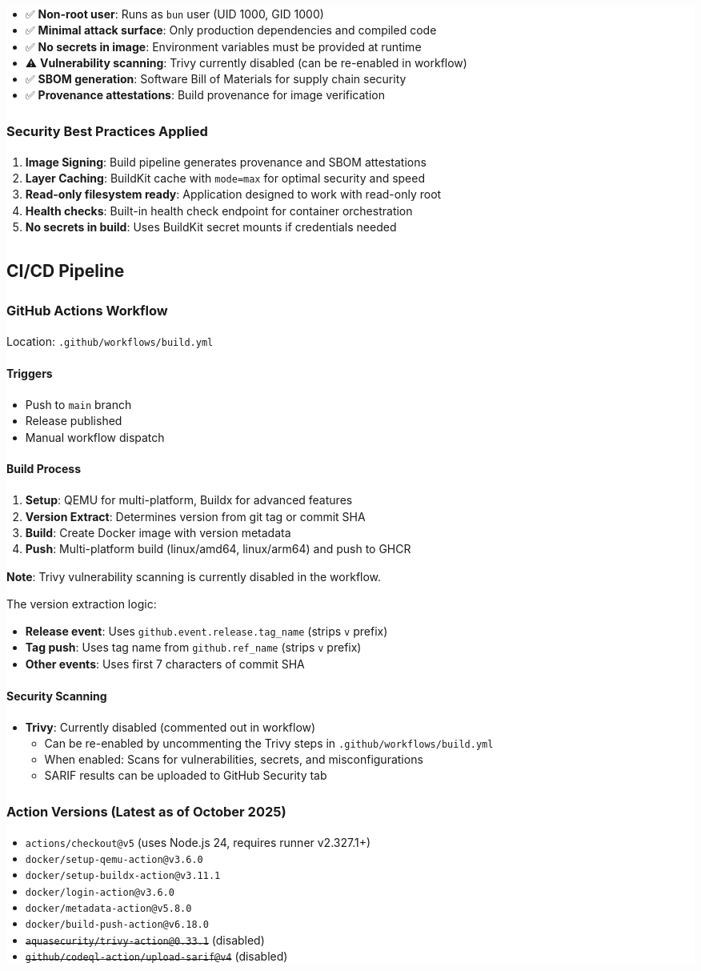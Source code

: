 - ✅ **Non-root user**: Runs as `bun` user (UID 1000, GID 1000)
- ✅ **Minimal attack surface**: Only production dependencies and compiled code
- ✅ **No secrets in image**: Environment variables must be provided at runtime
- ⚠️ **Vulnerability scanning**: Trivy currently disabled (can be re-enabled in workflow)
- ✅ **SBOM generation**: Software Bill of Materials for supply chain security
- ✅ **Provenance attestations**: Build provenance for image verification

### Security Best Practices Applied

1. **Image Signing**: Build pipeline generates provenance and SBOM attestations
2. **Layer Caching**: BuildKit cache with `mode=max` for optimal security and speed
3. **Read-only filesystem ready**: Application designed to work with read-only root
4. **Health checks**: Built-in health check endpoint for container orchestration
5. **No secrets in build**: Uses BuildKit secret mounts if credentials needed

## CI/CD Pipeline

### GitHub Actions Workflow

Location: `.github/workflows/build.yml`

#### Triggers

- Push to `main` branch
- Release published
- Manual workflow dispatch

#### Build Process

1. **Setup**: QEMU for multi-platform, Buildx for advanced features
2. **Version Extract**: Determines version from git tag or commit SHA
3. **Build**: Create Docker image with version metadata
4. **Push**: Multi-platform build (linux/amd64, linux/arm64) and push to GHCR

**Note**: Trivy vulnerability scanning is currently disabled in the workflow.

The version extraction logic:
- **Release event**: Uses `github.event.release.tag_name` (strips `v` prefix)
- **Tag push**: Uses tag name from `github.ref_name` (strips `v` prefix)
- **Other events**: Uses first 7 characters of commit SHA

#### Security Scanning

- **Trivy**: Currently disabled (commented out in workflow)
  - Can be re-enabled by uncommenting the Trivy steps in `.github/workflows/build.yml`
  - When enabled: Scans for vulnerabilities, secrets, and misconfigurations
  - SARIF results can be uploaded to GitHub Security tab

### Action Versions (Latest as of October 2025)

- `actions/checkout@v5` (uses Node.js 24, requires runner v2.327.1+)
- `docker/setup-qemu-action@v3.6.0`
- `docker/setup-buildx-action@v3.11.1`
- `docker/login-action@v3.6.0`
- `docker/metadata-action@v5.8.0`
- `docker/build-push-action@v6.18.0`
- ~~`aquasecurity/trivy-action@0.33.1`~~ (disabled)
- ~~`github/codeql-action/upload-sarif@v4`~~ (disabled)
